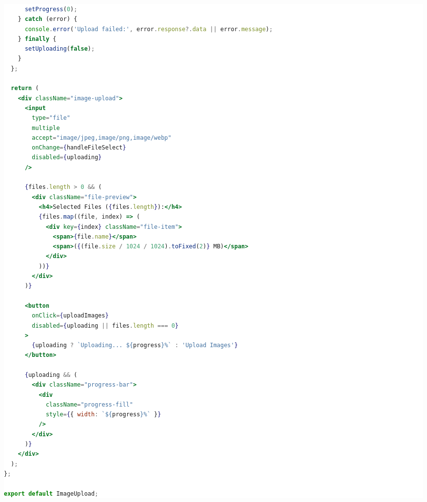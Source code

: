 ```jsx
      setProgress(0);
    } catch (error) {
      console.error('Upload failed:', error.response?.data || error.message);
    } finally {
      setUploading(false);
    }
  };

  return (
    <div className="image-upload">
      <input
        type="file"
        multiple
        accept="image/jpeg,image/png,image/webp"
        onChange={handleFileSelect}
        disabled={uploading}
      />
      
      {files.length > 0 && (
        <div className="file-preview">
          <h4>Selected Files ({files.length}):</h4>
          {files.map((file, index) => (
            <div key={index} className="file-item">
              <span>{file.name}</span>
              <span>({(file.size / 1024 / 1024).toFixed(2)} MB)</span>
            </div>
          ))}
        </div>
      )}
      
      <button 
        onClick={uploadImages} 
        disabled={uploading || files.length === 0}
      >
        {uploading ? `Uploading... ${progress}%` : 'Upload Images'}
      </button>
      
      {uploading && (
        <div className="progress-bar">
          <div 
            className="progress-fill" 
            style={{ width: `${progress}%` }}
          />
        </div>
      )}
    </div>
  );
};

export default ImageUpload;
```
